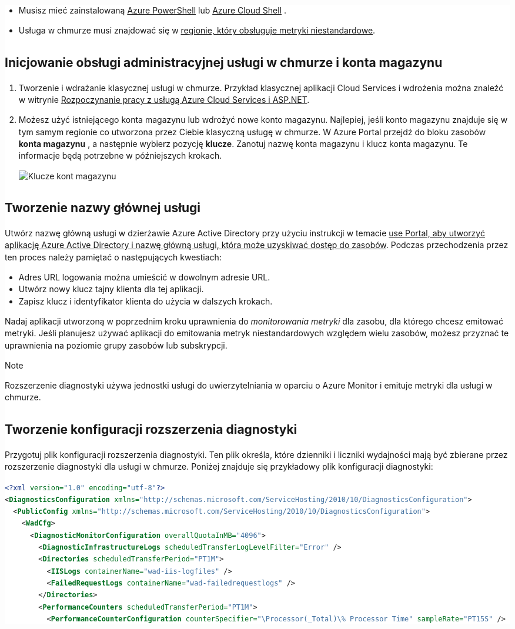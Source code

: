 - Musisz mieć zainstalowaną [Azure PowerShell](/powershell/azure) lub [Azure Cloud Shell](../../cloud-shell/overview.md) .

- Usługa w chmurze musi znajdować się w [regionie, który obsługuje metryki niestandardowe](../platform/metrics-custom-overview.md#supported-regions).

## <a name="provision-a-cloud-service-and-storage-account"></a>Inicjowanie obsługi administracyjnej usługi w chmurze i konta magazynu 

1. Tworzenie i wdrażanie klasycznej usługi w chmurze. Przykład klasycznej aplikacji Cloud Services i wdrożenia można znaleźć w witrynie [Rozpoczynanie pracy z usługą Azure Cloud Services i ASP.NET](../../cloud-services/cloud-services-dotnet-get-started.md). 

2. Możesz użyć istniejącego konta magazynu lub wdrożyć nowe konto magazynu. Najlepiej, jeśli konto magazynu znajduje się w tym samym regionie co utworzona przez Ciebie klasyczną usługę w chmurze. W Azure Portal przejdź do bloku zasobów **konta magazynu** , a następnie wybierz pozycję **klucze**. Zanotuj nazwę konta magazynu i klucz konta magazynu. Te informacje będą potrzebne w późniejszych krokach.

   ![Klucze kont magazynu](./media/collect-custom-metrics-guestos-vm-cloud-service-classic/storage-keys.png)

## <a name="create-a-service-principal"></a>Tworzenie nazwy głównej usługi 

Utwórz nazwę główną usługi w dzierżawie Azure Active Directory przy użyciu instrukcji w temacie [use Portal, aby utworzyć aplikację Azure Active Directory i nazwę główną usługi, która może uzyskiwać dostęp do zasobów](../../active-directory/develop/howto-create-service-principal-portal.md). Podczas przechodzenia przez ten proces należy pamiętać o następujących kwestiach: 

- Adres URL logowania można umieścić w dowolnym adresie URL.  
- Utwórz nowy klucz tajny klienta dla tej aplikacji.  
- Zapisz klucz i identyfikator klienta do użycia w dalszych krokach.  

Nadaj aplikacji utworzoną w poprzednim kroku uprawnienia do *monitorowania metryki* dla zasobu, dla którego chcesz emitować metryki. Jeśli planujesz używać aplikacji do emitowania metryk niestandardowych względem wielu zasobów, możesz przyznać te uprawnienia na poziomie grupy zasobów lub subskrypcji.  

> [!NOTE]
> Rozszerzenie diagnostyki używa jednostki usługi do uwierzytelniania w oparciu o Azure Monitor i emituje metryki dla usługi w chmurze.

## <a name="author-diagnostics-extension-configuration"></a>Tworzenie konfiguracji rozszerzenia diagnostyki 

Przygotuj plik konfiguracji rozszerzenia diagnostyki. Ten plik określa, które dzienniki i liczniki wydajności mają być zbierane przez rozszerzenie diagnostyki dla usługi w chmurze. Poniżej znajduje się przykładowy plik konfiguracji diagnostyki:  

```XML
<?xml version="1.0" encoding="utf-8"?> 
<DiagnosticsConfiguration xmlns="http://schemas.microsoft.com/ServiceHosting/2010/10/DiagnosticsConfiguration"> 
  <PublicConfig xmlns="http://schemas.microsoft.com/ServiceHosting/2010/10/DiagnosticsConfiguration"> 
    <WadCfg> 
      <DiagnosticMonitorConfiguration overallQuotaInMB="4096"> 
        <DiagnosticInfrastructureLogs scheduledTransferLogLevelFilter="Error" /> 
        <Directories scheduledTransferPeriod="PT1M"> 
          <IISLogs containerName="wad-iis-logfiles" /> 
          <FailedRequestLogs containerName="wad-failedrequestlogs" /> 
        </Directories> 
        <PerformanceCounters scheduledTransferPeriod="PT1M"> 
          <PerformanceCounterConfiguration counterSpecifier="\Processor(_Total)\% Processor Time" sampleRate="PT15S" /> 
```